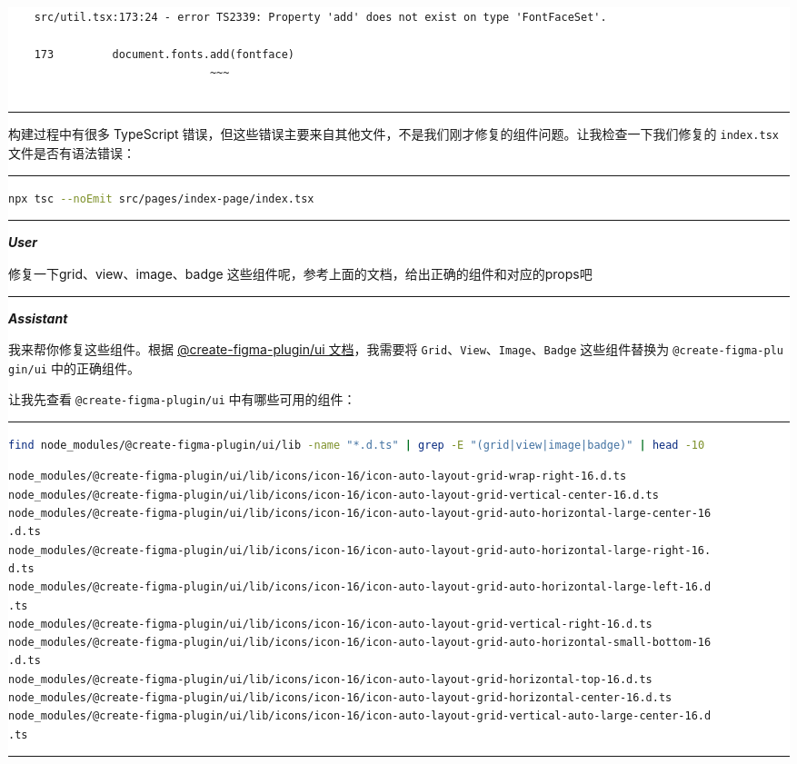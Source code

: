 ```
    src/util.tsx:173:24 - error TS2339: Property 'add' does not exist on type 'FontFaceSet'.

    173         document.fonts.add(fontface)
                               ~~~


```

---

构建过程中有很多 TypeScript 错误，但这些错误主要来自其他文件，不是我们刚才修复的组件问题。让我检查一下我们修复的 `index.tsx` 文件是否有语法错误：


---

```bash
npx tsc --noEmit src/pages/index-page/index.tsx
```

---

_**User**_

修复一下grid、view、image、badge 这些组件呢，参考上面的文档，给出正确的组件和对应的props吧

---

_**Assistant**_

我来帮你修复这些组件。根据 [@create-figma-plugin/ui 文档](https://yuanqing.github.io/create-figma-plugin/storybook/?path=/story/components-textbox--text-icon)，我需要将 `Grid`、`View`、`Image`、`Badge` 这些组件替换为 `@create-figma-plugin/ui` 中的正确组件。

让我先查看 `@create-figma-plugin/ui` 中有哪些可用的组件：


---

```bash
find node_modules/@create-figma-plugin/ui/lib -name "*.d.ts" | grep -E "(grid|view|image|badge)" | head -10
```

```
node_modules/@create-figma-plugin/ui/lib/icons/icon-16/icon-auto-layout-grid-wrap-right-16.d.ts
node_modules/@create-figma-plugin/ui/lib/icons/icon-16/icon-auto-layout-grid-vertical-center-16.d.ts
node_modules/@create-figma-plugin/ui/lib/icons/icon-16/icon-auto-layout-grid-auto-horizontal-large-center-16
.d.ts
node_modules/@create-figma-plugin/ui/lib/icons/icon-16/icon-auto-layout-grid-auto-horizontal-large-right-16.
d.ts
node_modules/@create-figma-plugin/ui/lib/icons/icon-16/icon-auto-layout-grid-auto-horizontal-large-left-16.d
.ts
node_modules/@create-figma-plugin/ui/lib/icons/icon-16/icon-auto-layout-grid-vertical-right-16.d.ts
node_modules/@create-figma-plugin/ui/lib/icons/icon-16/icon-auto-layout-grid-auto-horizontal-small-bottom-16
.d.ts
node_modules/@create-figma-plugin/ui/lib/icons/icon-16/icon-auto-layout-grid-horizontal-top-16.d.ts
node_modules/@create-figma-plugin/ui/lib/icons/icon-16/icon-auto-layout-grid-horizontal-center-16.d.ts
node_modules/@create-figma-plugin/ui/lib/icons/icon-16/icon-auto-layout-grid-vertical-auto-large-center-16.d
.ts

```

---